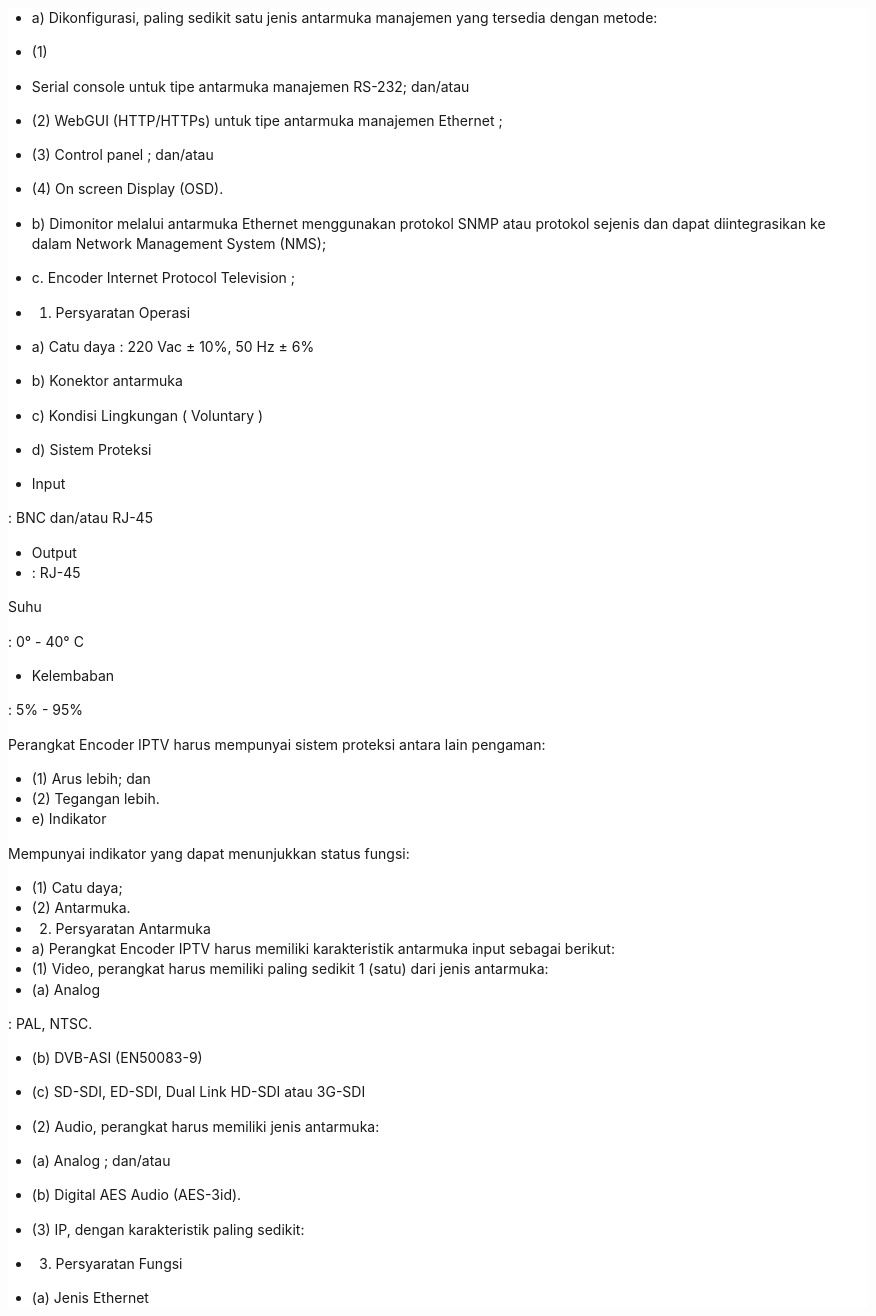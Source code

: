 - a) Dikonfigurasi,  paling  sedikit  satu  jenis  antarmuka  manajemen yang tersedia dengan metode:
- (1)
- Serial console untuk tipe antarmuka manajemen RS-232; dan/atau

- (2) WebGUI (HTTP/HTTPs)  untuk  tipe  antarmuka  manajemen Ethernet ;
- (3) Control panel ; dan/atau
- (4) On screen Display (OSD).
- b) Dimonitor  melalui  antarmuka Ethernet menggunakan  protokol SNMP atau protokol sejenis dan dapat diintegrasikan ke dalam Network Management System (NMS);
- c. Encoder Internet Protocol Television ;
- 1) Persyaratan Operasi
- a) Catu daya :  220 Vac ± 10%, 50 Hz ± 6%
- b) Konektor antarmuka
- c) Kondisi Lingkungan ( Voluntary )
- d) Sistem Proteksi
- Input

:   BNC dan/atau RJ-45

- Output
- :   RJ-45

Suhu

: 0° - 40° C

- Kelembaban

: 5% - 95%

Perangkat Encoder IPTV harus mempunyai sistem proteksi antara lain pengaman:

- (1) Arus lebih; dan
- (2) Tegangan lebih.
- e) Indikator

Mempunyai indikator yang dapat menunjukkan status fungsi:

- (1) Catu daya;
- (2) Antarmuka.
- 2) Persyaratan Antarmuka
- a) Perangkat Encoder IPTV harus memiliki karakteristik antarmuka input sebagai berikut:
- (1) Video,  perangkat  harus  memiliki  paling  sedikit  1  (satu)  dari jenis antarmuka:
- (a) Analog

:   PAL, NTSC.

- (b) DVB-ASI (EN50083-9)
- (c) SD-SDI, ED-SDI, Dual Link HD-SDI atau 3G-SDI
- (2) Audio, perangkat harus memiliki jenis antarmuka:
- (a) Analog ; dan/atau
- (b) Digital AES Audio (AES-3id).

- (3) IP, dengan karakteristik paling sedikit:
- 3) Persyaratan Fungsi
- (a) Jenis Ethernet
